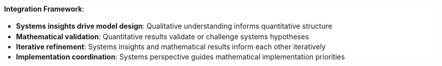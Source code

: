 **Integration Framework**:
- **Systems insights drive model design**: Qualitative understanding informs quantitative structure
- **Mathematical validation**: Quantitative results validate or challenge systems hypotheses  
- **Iterative refinement**: Systems insights and mathematical results inform each other iteratively
- **Implementation coordination**: Systems perspective guides mathematical implementation priorities